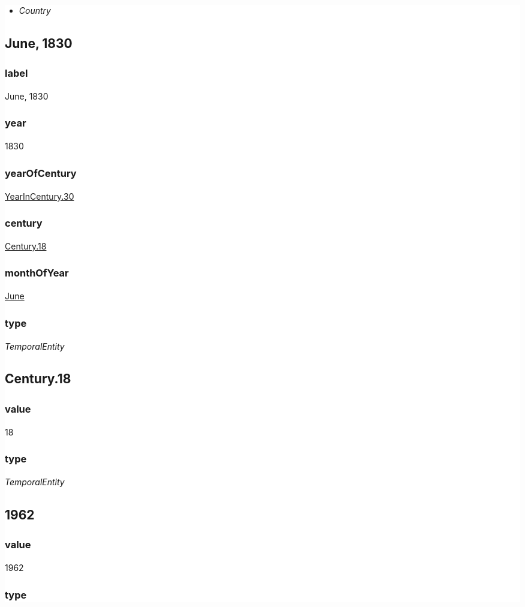  - *Country*

## June, 1830

### label


June, 1830

### year


1830

### yearOfCentury


[YearInCentury.30](#YearInCentury.30)

### century


[Century.18](#Century.18)

### monthOfYear


[June](#June)

### type


*TemporalEntity*

## Century.18

### value


18

### type


*TemporalEntity*

## 1962

### value


1962

### type
